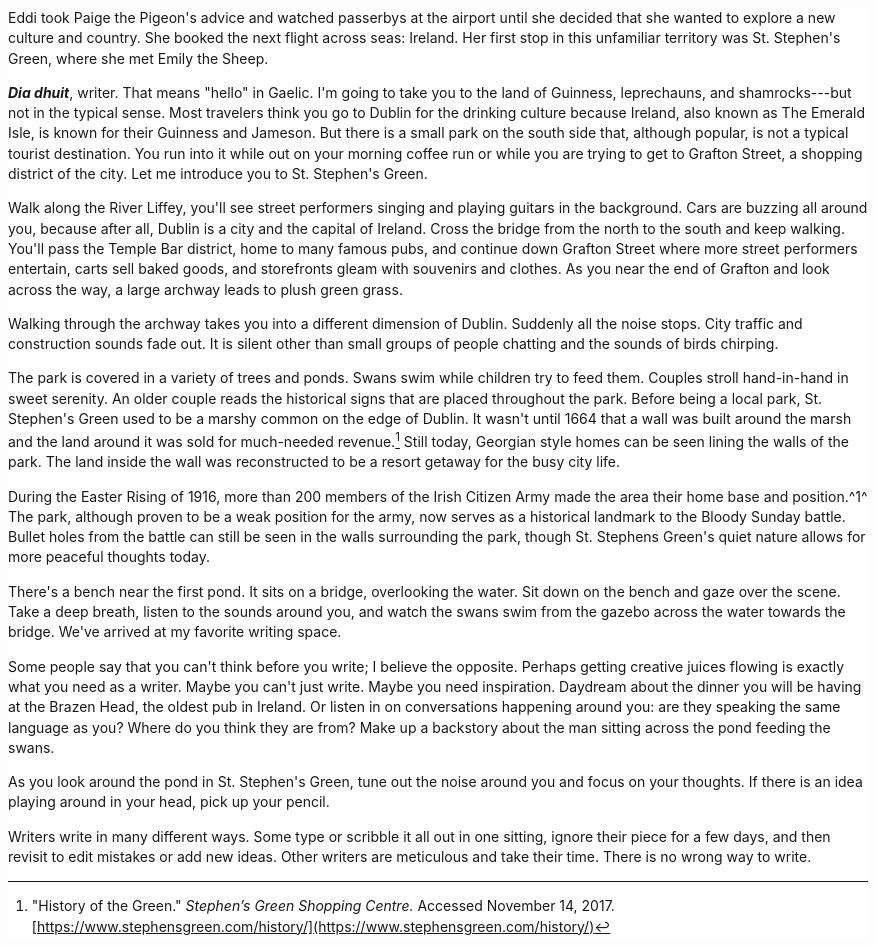 <p class="page-break">Eddi took Paige the Pigeon's advice and watched passerbys at the airport until she decided that she wanted to explore a new culture and country. She booked the next flight across seas: Ireland. Her first stop in this unfamiliar territory was St. Stephen's Green, where she met Emily the Sheep.</p>

***Dia dhuit***, writer. That means "hello" in Gaelic. I'm going to take you to the land of Guinness, leprechauns, and shamrocks---but not in the typical sense. Most travelers think you go to Dublin for the drinking culture because Ireland, also known as The Emerald Isle, is known for their Guinness and Jameson. But there is a small park on the south side that, although popular, is not a typical tourist destination. You run into it while out on your morning coffee run or while you are trying to get to Grafton Street, a shopping district of the city. Let me introduce you to St. Stephen's Green.

Walk along the River Liffey, you'll see street performers singing and playing guitars in the background. Cars are buzzing all around you, because after all, Dublin is a city and the capital of Ireland. Cross the bridge from the north to the south and keep walking. You'll pass the Temple Bar district, home to many famous pubs, and continue down Grafton Street where more street performers entertain, carts sell baked goods, and storefronts gleam with souvenirs and clothes. As you near the end of Grafton and look across the way, a large archway leads to plush green grass.

Walking through the archway takes you into a different dimension of Dublin. Suddenly all the noise stops. City traffic and construction sounds fade out. It is silent other than small groups of people chatting and the sounds of birds chirping.

The park is covered in a variety of trees and ponds. Swans swim while children try to feed them. Couples stroll hand-in-hand in sweet serenity. An older couple reads the historical signs that are placed throughout the park. Before being a local park, St. Stephen's Green used to be a marshy common on the edge of Dublin. It wasn't until 1664 that a wall was built around the marsh and the land around it was sold for much-needed revenue.[^21] Still today, Georgian style homes can be seen lining the walls of the park. The land inside the wall was reconstructed to be a resort getaway for the busy city life.

During the Easter Rising of 1916, more than 200 members of the Irish Citizen Army made the area their home base and position.^1^ The park, although proven to be a weak position for the army, now serves as a historical landmark to the Bloody Sunday battle. Bullet holes from the battle can still be seen in the walls surrounding the park, though St. Stephens Green's quiet nature allows for more peaceful thoughts today.

There's a bench near the first pond. It sits on a bridge, overlooking the water. Sit down on the bench and gaze over the scene. Take a deep breath, listen to the sounds around you, and watch the swans swim from the gazebo across the water towards the bridge. We've arrived at my favorite writing space.

Some people say that you can't think before you write; I believe the opposite. Perhaps getting creative juices flowing is exactly what you need as a writer. Maybe you can't just write. Maybe you need inspiration. Daydream about the dinner you will be having at the Brazen Head, the oldest pub in Ireland. Or listen in on conversations happening around you: are they speaking the same language as you? Where do you think they are from? Make up a backstory about the man sitting across the pond feeding the swans.

As you look around the pond in St. Stephen's Green, tune out the noise around you and focus on your thoughts. If there is an idea playing around in your head, pick up your pencil.

Writers write in many different ways. Some type or scribble it all out in one sitting, ignore their piece for a few days, and then revisit to edit mistakes or add new ideas. Other writers are meticulous and take their time. There is no wrong way to write.


[^1]:	"Ponce Inlet, Florida." *Wikipedia.* October 12, 2017. Accessed October 30, 2017. [https://en.wikipedia.org/wiki/Ponce_Inlet,_Florida](https://en.wikipedia.org/wiki/Ponce_Inlet,_Florida)
[^2]:	"Homepage." *Forest Preserve District of Will County.* 2017. Accessed October 30, 2017. [https://www.reconnectwithnature.org/](https://www.reconnectwithnature.org/)
[^3]:	Carroll, Lewis. *Alice’s Adventures in Wonderland.* 1865. VolumeOne Publishing, 1998. Accessed 3 October 2017. [https://www.adobe.com/be_en/active-use/pdf/Alice_in_Wonderland.pdf](https://www.adobe.com/be_en/active-use/pdf/Alice_in_Wonderland.pdf)
[^4]:	Schulz, Kathryn. "The Rabbit-Hole Rabbit Hole." *The New Yorker.* 4 June 2015. Accessed 3 October 2017. [https://www.newyorker.com/culture/cultural-comment/the-rabbit-hole-rabbit-hole](https://www.newyorker.com/culture/cultural-comment/the-rabbit-hole-rabbit-hole)
[^5]:	Carroll, Lewis. *Alice’s Adventures in Wonderland.* 1865. VolumeOne Publishing, 1998. Accessed 3 October 2017. [https://www.adobe.com/be_en/active-use/pdf/Alice_in_Wonderland.pdf](https://www.adobe.com/be_en/active-use/pdf/Alice_in_Wonderland.pdf)
[^6]:	Carroll, Lewis. *Alice’s Adventures in Wonderland.* 1865. VolumeOne Publishing, 1998. Accessed 3 October 2017. [https://www.adobe.com/be_en/active-use/pdf/Alice_in_Wonderland.pdf](https://www.adobe.com/be_en/active-use/pdf/Alice_in_Wonderland.pdf)
[^7]:	Enders, Alexandra. "The Importance of Place: Where Writers Write and Why." *Poets & Writers.* February 11, 2008. Accessed November 7, 2017. [https://www.pw.org/content/importance_place_where_writers_write_and_why_0](https://www.pw.org/content/importance_place_where_writers_write_and_why_0)
[^8]: "About Herman." *Hermann Missouri Official Visitor Information.* Accessed November 7, 2017. [http://visithermann.com/](http://visithermann.com/)
[^9]: "King Library." *Miami University.* [https://www.lib.miamioh.edu/system/king-library](https://www.lib.miamioh.edu/system/king-library)
[^10]: "L’appel du vide." *Collins Dictionary.* Accessed December 6, 2017. [https://www.collinsdictionary.com/us/submission/3281/L%E2%80%99appel+du+vide](https://www.collinsdictionary.com/us/submission/3281/L%25E2%2580%2599appel+du+vide)
[^11]: "All about Mary: Serenity Pines Garden: University of Dayton.” *International Marian Research Institute.*  University of Dayton.  Accessed 28 November 2017. [https://udayton.edu/imri/mary/s/serenity-pines-garden-university-of-dayton.php](https://udayton.edu/imri/mary/s/serenity-pines-garden-university-of-dayton.php)
[^12]: Suttie, Jill. "How Nature Can Make you Kinder, Happier, and More Creative." *Greater Good Magazine.* UC Berkeley GGSC: 2 Mar. 2016. Accessed 28 November 2017. 	[https://greatergood.berkeley.edu/article/item/how_nature_makes_you_kinder_happier_more_creative](https://greatergood.berkeley.edu/article/item/how_nature_makes_you_kinder_happier_more_creative)
[^13]: "About Us." *True West Coffee.* August 07, 2016. Accessed November 08, 2017. [http://truewestcoffee.com](http://truewestcoffee.com/)
[^14]: McFarland, Stephanie. "Best of the North." *Cincinnati Magazine.* [http://cincymagazine.com/Main/BestoftheNorth.aspx](http://cincymagazine.com/Main/BestoftheNorth.aspx)
[^15]: Schwartzberg, Eric. "Couple Opens a Coffee Shop." *Journal News*, 18 Nov. 2011, [http://www.journal-news.com/news/local/couple-open-coffee-shop/D0dGNDN3IJ3HvW2dQIVu8J/](http://www.journal-news.com/news/local/couple-open-coffee-shop/D0dGNDN3IJ3HvW2dQIVu8J/)
[^16]: "Unleash​ ​Your​ ​Creative​ ​Superpowers​ ​with​ ​National​ ​Novel​ ​Writing​ ​Month." *For the Press, National Novel Writing Month*, 27 Sept. 2017, [http://d1lj9l30x2igqs.cloudfront.net/nano-2013/files/2017/09/Press-Release-2017.pdf](http://d1lj9l30x2igqs.cloudfront.net/nano-2013/files/2017/09/Press-Release-2017.pdf)
[^17]: Konig, Cornelius J, and Martin Kleinmann. "Deadline Rush: A Time Management Phenomenon and Its Mathematical Description." *The Journal of Psychology*, 139, no. 1,  (2005): ser. 33-45. Accessed December 1, 2017.
[^18]: Naylor, B. "Cincinnati's Airport: Best In The U.S." *NPR*, 2 Sep. 2013,  [http://www.npr.org/2013/09/02/217267752/cincinnatis-airport-best-in-the-u-s](http://www.npr.org/2013/09/02/217267752/cincinnatis-airport-best-in-the-u-s)
[^19]: "News & Stats." CVG Receives Multiple SkyTrax Honors. [http://cvgairport.com/about/news/2016/03/18/cvg-receives-multiple-skytrax-honors](http://cvgairport.com/about/news/2016/03/18/cvg-receives-multiple-skytrax-honors)
[^20]: "CVG Skyshops." Food Options. [http://www.cvgairport.com/eat](http://www.cvgairport.com/eat)
[^21]: "History of the Green." *Stephen’s Green Shopping Centre.* Accessed November 14, 2017. [https://www.stephensgreen.com/history/](https://www.stephensgreen.com/history/)